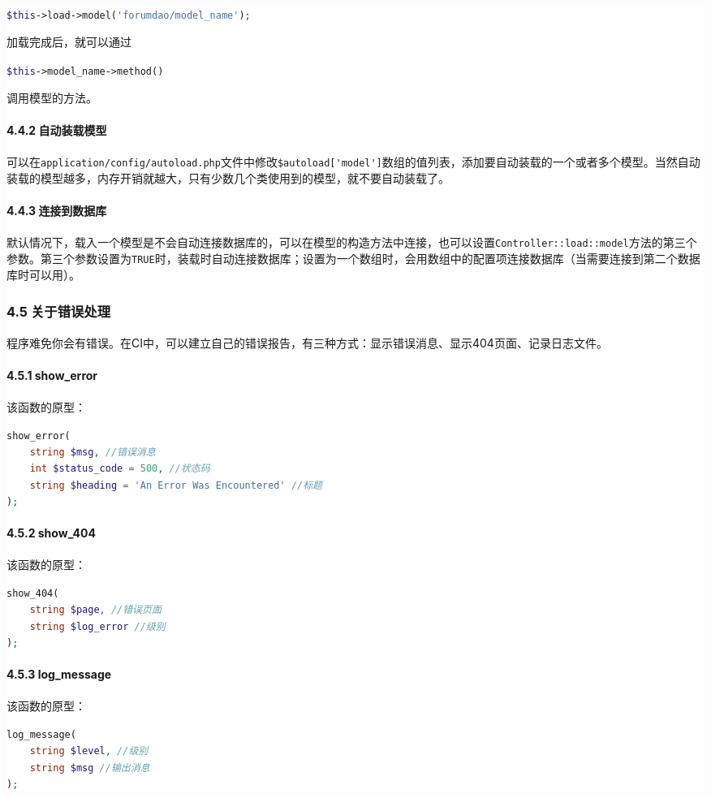 ```php
$this->load->model('forumdao/model_name');
```

加载完成后，就可以通过

```php
$this->model_name->method()
```

调用模型的方法。

#### 4.4.2 自动装载模型

可以在`application/config/autoload.php`文件中修改`$autoload['model']`数组的值列表，添加要自动装载的一个或者多个模型。当然自动装载的模型越多，内存开销就越大，只有少数几个类使用到的模型，就不要自动装载了。

#### 4.4.3 连接到数据库

默认情况下，载入一个模型是不会自动连接数据库的，可以在模型的构造方法中连接，也可以设置`Controller::load::model`方法的第三个参数。第三个参数设置为`TRUE`时，装载时自动连接数据库；设置为一个数组时，会用数组中的配置项连接数据库（当需要连接到第二个数据库时可以用）。

### 4.5 关于错误处理

程序难免你会有错误。在CI中，可以建立自己的错误报告，有三种方式：显示错误消息、显示404页面、记录日志文件。

#### 4.5.1 show_error

该函数的原型：

```php
show_error(
    string $msg, //错误消息
    int $status_code = 500, //状态码
    string $heading = 'An Error Was Encountered' //标题
);
```

#### 4.5.2 show_404

该函数的原型：

```php
show_404(
    string $page, //错误页面
    string $log_error //级别
);
```

#### 4.5.3 log_message

该函数的原型：

```php
log_message(
    string $level, //级别
    string $msg //输出消息
);
```

